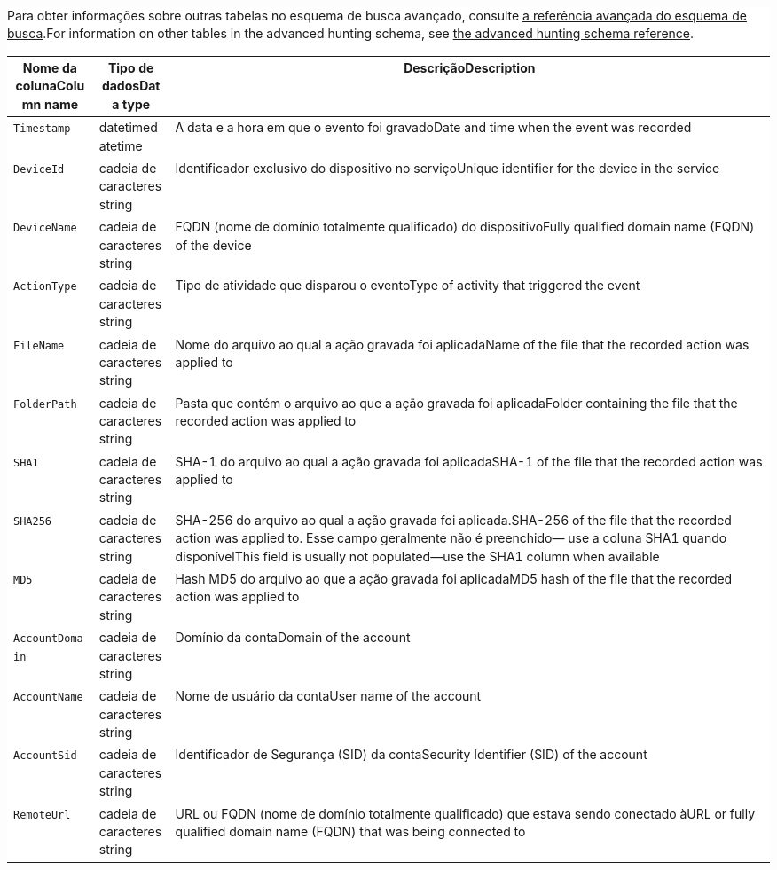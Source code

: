 <span data-ttu-id="ac5e0-111">Para obter informações sobre outras tabelas no esquema de busca avançado, consulte [a referência avançada do esquema de busca](advanced-hunting-schema-reference.md).</span><span class="sxs-lookup"><span data-stu-id="ac5e0-111">For information on other tables in the advanced hunting schema, see [the advanced hunting schema reference](advanced-hunting-schema-reference.md).</span></span>

| <span data-ttu-id="ac5e0-112">Nome da coluna</span><span class="sxs-lookup"><span data-stu-id="ac5e0-112">Column name</span></span> | <span data-ttu-id="ac5e0-113">Tipo de dados</span><span class="sxs-lookup"><span data-stu-id="ac5e0-113">Data type</span></span> | <span data-ttu-id="ac5e0-114">Descrição</span><span class="sxs-lookup"><span data-stu-id="ac5e0-114">Description</span></span> |
|-------------|-----------|-------------|
| `Timestamp` | <span data-ttu-id="ac5e0-115">datetime</span><span class="sxs-lookup"><span data-stu-id="ac5e0-115">datetime</span></span> | <span data-ttu-id="ac5e0-116">A data e a hora em que o evento foi gravado</span><span class="sxs-lookup"><span data-stu-id="ac5e0-116">Date and time when the event was recorded</span></span> |
| `DeviceId` | <span data-ttu-id="ac5e0-117">cadeia de caracteres</span><span class="sxs-lookup"><span data-stu-id="ac5e0-117">string</span></span> | <span data-ttu-id="ac5e0-118">Identificador exclusivo do dispositivo no serviço</span><span class="sxs-lookup"><span data-stu-id="ac5e0-118">Unique identifier for the device in the service</span></span> |
| `DeviceName` | <span data-ttu-id="ac5e0-119">cadeia de caracteres</span><span class="sxs-lookup"><span data-stu-id="ac5e0-119">string</span></span> | <span data-ttu-id="ac5e0-120">FQDN (nome de domínio totalmente qualificado) do dispositivo</span><span class="sxs-lookup"><span data-stu-id="ac5e0-120">Fully qualified domain name (FQDN) of the device</span></span> |
| `ActionType` | <span data-ttu-id="ac5e0-121">cadeia de caracteres</span><span class="sxs-lookup"><span data-stu-id="ac5e0-121">string</span></span> | <span data-ttu-id="ac5e0-122">Tipo de atividade que disparou o evento</span><span class="sxs-lookup"><span data-stu-id="ac5e0-122">Type of activity that triggered the event</span></span> |
| `FileName` | <span data-ttu-id="ac5e0-123">cadeia de caracteres</span><span class="sxs-lookup"><span data-stu-id="ac5e0-123">string</span></span> | <span data-ttu-id="ac5e0-124">Nome do arquivo ao qual a ação gravada foi aplicada</span><span class="sxs-lookup"><span data-stu-id="ac5e0-124">Name of the file that the recorded action was applied to</span></span> |
| `FolderPath` | <span data-ttu-id="ac5e0-125">cadeia de caracteres</span><span class="sxs-lookup"><span data-stu-id="ac5e0-125">string</span></span> | <span data-ttu-id="ac5e0-126">Pasta que contém o arquivo ao que a ação gravada foi aplicada</span><span class="sxs-lookup"><span data-stu-id="ac5e0-126">Folder containing the file that the recorded action was applied to</span></span> |
| `SHA1` | <span data-ttu-id="ac5e0-127">cadeia de caracteres</span><span class="sxs-lookup"><span data-stu-id="ac5e0-127">string</span></span> | <span data-ttu-id="ac5e0-128">SHA-1 do arquivo ao qual a ação gravada foi aplicada</span><span class="sxs-lookup"><span data-stu-id="ac5e0-128">SHA-1 of the file that the recorded action was applied to</span></span> |
| `SHA256` | <span data-ttu-id="ac5e0-129">cadeia de caracteres</span><span class="sxs-lookup"><span data-stu-id="ac5e0-129">string</span></span> | <span data-ttu-id="ac5e0-130">SHA-256 do arquivo ao qual a ação gravada foi aplicada.</span><span class="sxs-lookup"><span data-stu-id="ac5e0-130">SHA-256 of the file that the recorded action was applied to.</span></span> <span data-ttu-id="ac5e0-131">Esse campo geralmente não é preenchido— use a coluna SHA1 quando disponível</span><span class="sxs-lookup"><span data-stu-id="ac5e0-131">This field is usually not populated—use the SHA1 column when available</span></span> |
| `MD5` | <span data-ttu-id="ac5e0-132">cadeia de caracteres</span><span class="sxs-lookup"><span data-stu-id="ac5e0-132">string</span></span> | <span data-ttu-id="ac5e0-133">Hash MD5 do arquivo ao que a ação gravada foi aplicada</span><span class="sxs-lookup"><span data-stu-id="ac5e0-133">MD5 hash of the file that the recorded action was applied to</span></span> |
| `AccountDomain` | <span data-ttu-id="ac5e0-134">cadeia de caracteres</span><span class="sxs-lookup"><span data-stu-id="ac5e0-134">string</span></span> | <span data-ttu-id="ac5e0-135">Domínio da conta</span><span class="sxs-lookup"><span data-stu-id="ac5e0-135">Domain of the account</span></span> |
| `AccountName` |<span data-ttu-id="ac5e0-136">cadeia de caracteres</span><span class="sxs-lookup"><span data-stu-id="ac5e0-136">string</span></span> | <span data-ttu-id="ac5e0-137">Nome de usuário da conta</span><span class="sxs-lookup"><span data-stu-id="ac5e0-137">User name of the account</span></span> |
| `AccountSid` | <span data-ttu-id="ac5e0-138">cadeia de caracteres</span><span class="sxs-lookup"><span data-stu-id="ac5e0-138">string</span></span> | <span data-ttu-id="ac5e0-139">Identificador de Segurança (SID) da conta</span><span class="sxs-lookup"><span data-stu-id="ac5e0-139">Security Identifier (SID) of the account</span></span> |
| `RemoteUrl` | <span data-ttu-id="ac5e0-140">cadeia de caracteres</span><span class="sxs-lookup"><span data-stu-id="ac5e0-140">string</span></span> | <span data-ttu-id="ac5e0-141">URL ou FQDN (nome de domínio totalmente qualificado) que estava sendo conectado à</span><span class="sxs-lookup"><span data-stu-id="ac5e0-141">URL or fully qualified domain name (FQDN) that was being connected to</span></span> |